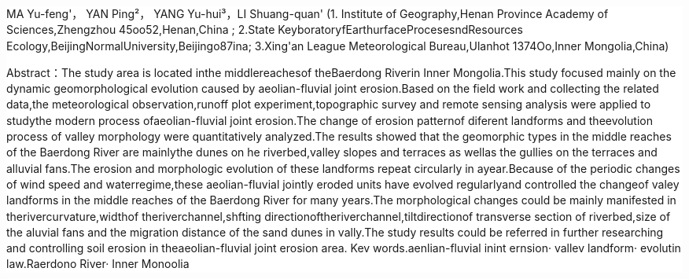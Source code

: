 MA Yu-feng'， YAN Ping²， YANG Yu-hui³，LI Shuang-quan' (1. Institute of Geography,Henan Province Academy of Sciences,Zhengzhou 45oo52,Henan,China ; 2.State KeyboratoryfEarthurfaceProcesesndResources Ecology,BeijingNormalUniversity,Beijingo87ina; 3.Xing'an League Meteorological Bureau,Ulanhot 1374Oo,Inner Mongolia,China)

Abstract：The study area is located inthe middlereachesof theBaerdong Riverin Inner Mongolia.This study focused mainly on the dynamic geomorphological evolution caused by aeolian-fluvial joint erosion.Based on the field work and collecting the related data,the meteorological observation,runoff plot experiment,topographic survey and remote sensing analysis were applied to studythe modern process ofaeolian-fluvial joint erosion.The change of erosion patternof diferent landforms and theevolution process of valley morphology were quantitatively analyzed.The results showed that the geomorphic types in the middle reaches of the Baerdong River are mainlythe dunes on he riverbed,valley slopes and terraces as wellas the gullies on the terraces and alluvial fans.The erosion and morphologic evolution of these landforms repeat circularly in ayear.Because of the periodic changes of wind speed and waterregime,these aeolian-fluvial jointly eroded units have evolved regularlyand controlled the changeof valey landforms in the middle reaches of the Baerdong River for many years.The morphological changes could be mainly manifested in therivercurvature,widthof theriverchannel,shfting directionoftheriverchannel,tiltdirectionof transverse section of riverbed,size of the aluvial fans and the migration distance of the sand dunes in vally.The study results could be referred in further researching and controlling soil erosion in theaeolian-fluvial joint erosion area. Kev words.aenlian-fluvial inint ernsion· vallev landform· evolutin law.Raerdono River· Inner Monoolia